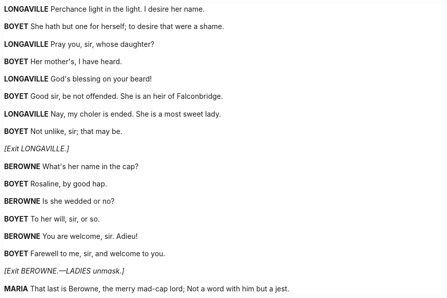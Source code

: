 **LONGAVILLE**
Perchance light in the light. I desire her name.


**BOYET**
She hath but one for herself; to desire that were a shame.


**LONGAVILLE**
Pray you, sir, whose daughter?


**BOYET**
Her mother's, I have heard.


**LONGAVILLE**
God's blessing on your beard!


**BOYET**
Good sir, be not offended.
She is an heir of Falconbridge.


**LONGAVILLE**
Nay, my choler is ended.
She is a most sweet lady.


**BOYET**
Not unlike, sir; that may be.


_[Exit LONGAVILLE.]_


**BEROWNE**
What's her name in the cap?


**BOYET**
Rosaline, by good hap.


**BEROWNE**
Is she wedded or no?


**BOYET**
To her will, sir, or so.


**BEROWNE**
You are welcome, sir. Adieu!


**BOYET**
Farewell to me, sir, and welcome to you.


_[Exit BEROWNE.—LADIES unmask.]_


**MARIA**
That last is Berowne, the merry mad-cap lord;
Not a word with him but a jest.

